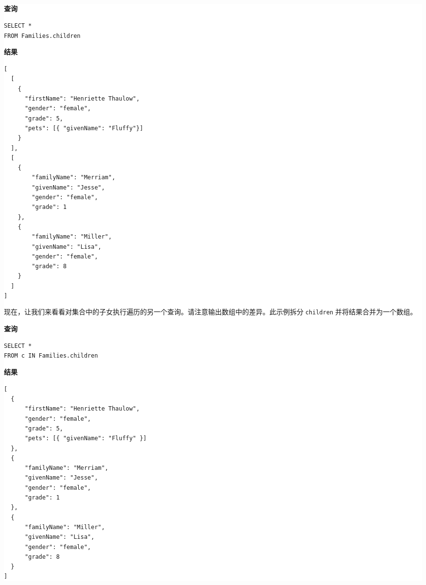 **查询**

```
SELECT * 
FROM Families.children
```

**结果**

```
[
  [
    {
      "firstName": "Henriette Thaulow", 
      "gender": "female", 
      "grade": 5, 
      "pets": [{ "givenName": "Fluffy"}]
    }
  ], 
  [
    {
        "familyName": "Merriam", 
        "givenName": "Jesse", 
        "gender": "female", 
        "grade": 1
    }, 
    {
        "familyName": "Miller", 
        "givenName": "Lisa", 
        "gender": "female", 
        "grade": 8
    }
  ]
]
```

现在，让我们来看看对集合中的子女执行遍历的另一个查询。请注意输出数组中的差异。此示例拆分 `children` 并将结果合并为一个数组。

**查询**

```
SELECT * 
FROM c IN Families.children
```

**结果**

```
[
  {
      "firstName": "Henriette Thaulow",
      "gender": "female",
      "grade": 5,
      "pets": [{ "givenName": "Fluffy" }]
  },
  {
      "familyName": "Merriam",
      "givenName": "Jesse",
      "gender": "female",
      "grade": 1
  },
  {
      "familyName": "Miller",
      "givenName": "Lisa",
      "gender": "female",
      "grade": 8
  }
]
```

[1]: ./media/documentdb-sql-query/sql-query1.png
[introduction]: ./documentdb-introduction.md
[consistency-levels]: ./documentdb-consistency-levels.md